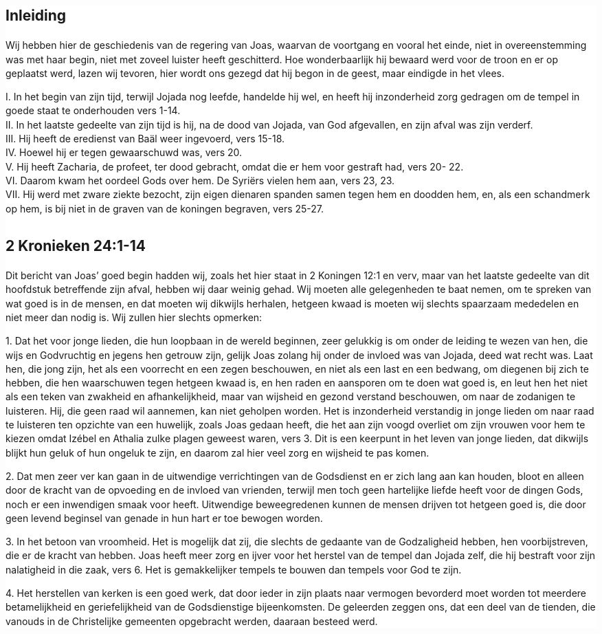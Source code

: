 
## Inleiding

Wij hebben hier de geschiedenis van de regering van Joas, waarvan de voortgang en vooral het einde, niet in overeenstemming was met haar begin, niet met zoveel luister heeft geschitterd. Hoe wonderbaarlijk hij bewaard werd voor de troon en er op geplaatst werd, lazen wij tevoren, hier wordt ons gezegd dat hij begon in de geest, maar eindigde in het vlees.

I. In het begin van zijn tijd, terwijl Jojada nog leefde, handelde hij wel, en heeft hij inzonderheid zorg gedragen om de tempel in goede staat te onderhouden vers 1-14.  
II. In het laatste gedeelte van zijn tijd is hij, na de dood van Jojada, van God afgevallen, en zijn afval was zijn verderf.  
III. Hij heeft de eredienst van Baäl weer ingevoerd, vers 15-18.  
IV. Hoewel hij er tegen gewaarschuwd was, vers 20.  
V. Hij heeft Zacharia, de profeet, ter dood gebracht, omdat die er hem voor gestraft had, vers 20- 22.  
VI. Daarom kwam het oordeel Gods over hem. De Syriërs vielen hem aan, vers 23, 23.  
VII. Hij werd met zware ziekte bezocht, zijn eigen dienaren spanden samen tegen hem en doodden hem, en, als een schandmerk op hem, is bij niet in de graven van de koningen begraven, vers 25-27.  

## 2 Kronieken 24:1-14 

Dit bericht van Joas’ goed begin hadden wij, zoals het hier staat in 2 Koningen 12:1 en verv, maar van het laatste gedeelte van dit hoofdstuk betreffende zijn afval, hebben wij daar weinig gehad. Wij moeten alle gelegenheden te baat nemen, om te spreken van wat goed is in de mensen, en dat moeten wij dikwijls herhalen, hetgeen kwaad is moeten wij slechts spaarzaam mededelen en niet meer dan nodig is. Wij zullen hier slechts opmerken: 

1\. Dat het voor jonge lieden, die hun loopbaan in de wereld beginnen, zeer gelukkig is om onder de leiding te wezen van hen, die wijs en Godvruchtig en jegens hen getrouw zijn, gelijk Joas zolang hij onder de invloed was van Jojada, deed wat recht was. Laat hen, die jong zijn, het als een voorrecht en een zegen beschouwen, en niet als een last en een bedwang, om diegenen bij zich te hebben, die hen waarschuwen tegen hetgeen kwaad is, en hen raden en aansporen om te doen wat goed is, en leut hen het niet als een teken van zwakheid en afhankelijkheid, maar van wijsheid en gezond verstand beschouwen, om naar de zodanigen te luisteren. Hij, die geen raad wil aannemen, kan niet geholpen worden. 
Het is inzonderheid verstandig in jonge lieden om naar raad te luisteren ten opzichte van een huwelijk, zoals Joas gedaan heeft, die het aan zijn voogd overliet om zijn vrouwen voor hem te kiezen omdat Izébel en Athalia zulke plagen geweest waren, vers 3. Dit is een keerpunt in het leven van jonge lieden, dat dikwijls blijkt hun geluk of hun ongeluk te zijn, en daarom zal hier veel zorg en wijsheid te pas komen.

2\. Dat men zeer ver kan gaan in de uitwendige verrichtingen van de Godsdienst en er zich lang aan kan houden, bloot en alleen door de kracht van de opvoeding en de invloed van vrienden, terwijl men toch geen hartelijke liefde heeft voor de dingen Gods, noch er een inwendigen smaak voor heeft. Uitwendige beweegredenen kunnen de mensen drijven tot hetgeen goed is, die door geen levend beginsel van genade in hun hart er toe bewogen worden.

3\. In het betoon van vroomheid. Het is mogelijk dat zij, die slechts de gedaante van de Godzaligheid hebben, hen voorbijstreven, die er de kracht van hebben. Joas heeft meer zorg en ijver voor het herstel van de tempel dan Jojada zelf, die hij bestraft voor zijn nalatigheid in die zaak, vers 6. Het is gemakkelijker tempels te bouwen dan tempels voor God te zijn.

4\. Het herstellen van kerken is een goed werk, dat door ieder in zijn plaats naar vermogen bevorderd moet worden tot meerdere betamelijkheid en geriefelijkheid van de Godsdienstige bijeenkomsten. De geleerden zeggen ons, dat een deel van de tienden, die vanouds in de Christelijke gemeenten opgebracht werden, daaraan besteed werd.
